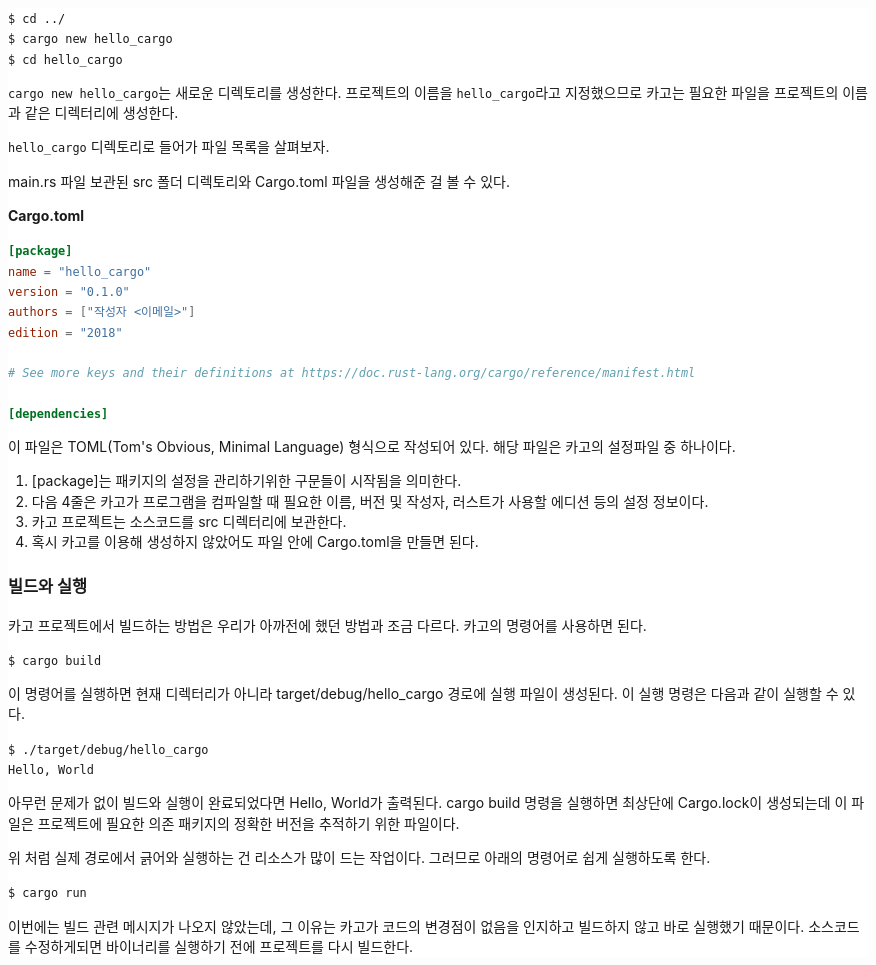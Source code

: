 ```
$ cd ../
$ cargo new hello_cargo
$ cd hello_cargo
```

`cargo new hello_cargo`는 새로운 디렉토리를 생성한다. 프로젝트의 이름을 `hello_cargo`라고 지정했으므로 카고는 필요한 파일을 프로젝트의 이름과 같은 디렉터리에 생성한다.

`hello_cargo` 디렉토리로 들어가 파일 목록을 살펴보자.

main.rs 파일 보관된 src 폴더 디렉토리와 Cargo.toml 파일을 생성해준 걸 볼 수 있다.

**Cargo.toml**

```toml
[package]
name = "hello_cargo"
version = "0.1.0"
authors = ["작성자 <이메일>"]
edition = "2018"

# See more keys and their definitions at https://doc.rust-lang.org/cargo/reference/manifest.html

[dependencies]

```

이 파일은 TOML(Tom's Obvious, Minimal Language) 형식으로 작성되어 있다. 해당 파일은 카고의 설정파일 중 하나이다.

1. [package]는 패키지의 설정을 관리하기위한 구문들이 시작됨을 의미한다.
2. 다음 4줄은 카고가 프로그램을 컴파일할 때 필요한 이름, 버전 및 작성자, 러스트가 사용할 에디션 등의 설정 정보이다.
3. 카고 프로젝트는 소스코드를 src 디렉터리에 보관한다.
4. 혹시 카고를 이용해 생성하지 않았어도 파일 안에 Cargo.toml을 만들면 된다.

### 빌드와 실행

카고 프로젝트에서 빌드하는 방법은 우리가 아까전에 했던 방법과 조금 다르다. 카고의 명령어를 사용하면 된다.

```
$ cargo build
```

이 명령어를 실행하면 현재 디렉터리가 아니라 target/debug/hello_cargo 경로에 실행 파일이 생성된다. 이 실행 명령은 다음과 같이 실행할 수 있다.

```
$ ./target/debug/hello_cargo
Hello, World
```

아무런 문제가 없이 빌드와 실행이 완료되었다면 Hello, World가 출력된다. cargo build 명령을 실행하면 최상단에 Cargo.lock이 생성되는데 이 파일은 프로젝트에 필요한 의존 패키지의 정확한 버전을 추적하기 위한 파일이다.

위 처럼 실제 경로에서 긁어와 실행하는 건 리소스가 많이 드는 작업이다. 그러므로 아래의 명령어로 쉽게 실행하도록 한다.

```
$ cargo run
```

이번에는 빌드 관련 메시지가 나오지 않았는데, 그 이유는 카고가 코드의 변경점이 없음을 인지하고 빌드하지 않고 바로 실행했기 때문이다. 소스코드를 수정하게되면 바이너리를 실행하기 전에 프로젝트를 다시 빌드한다.

